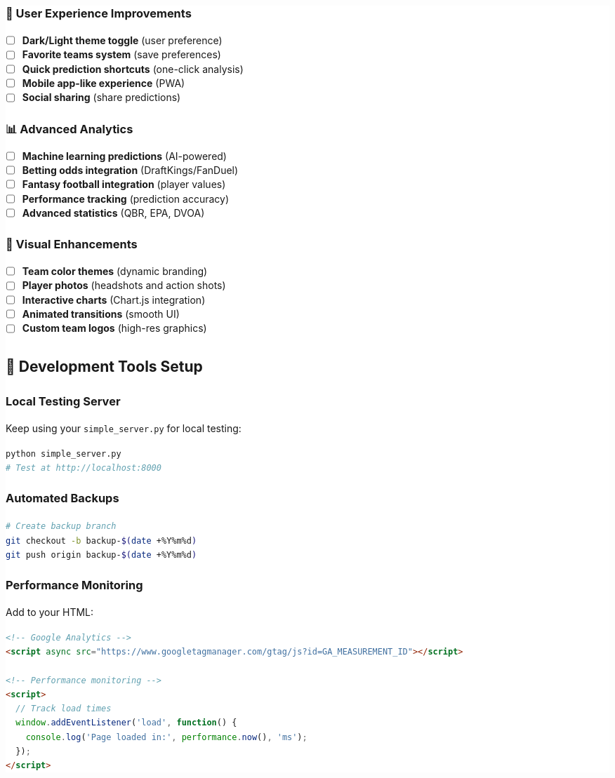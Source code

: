 ### 📱 User Experience Improvements  
- [ ] **Dark/Light theme toggle** (user preference)
- [ ] **Favorite teams system** (save preferences)
- [ ] **Quick prediction shortcuts** (one-click analysis)
- [ ] **Mobile app-like experience** (PWA)
- [ ] **Social sharing** (share predictions)

### 📊 Advanced Analytics
- [ ] **Machine learning predictions** (AI-powered)
- [ ] **Betting odds integration** (DraftKings/FanDuel)
- [ ] **Fantasy football integration** (player values)
- [ ] **Performance tracking** (prediction accuracy)
- [ ] **Advanced statistics** (QBR, EPA, DVOA)

### 🎨 Visual Enhancements
- [ ] **Team color themes** (dynamic branding)
- [ ] **Player photos** (headshots and action shots)
- [ ] **Interactive charts** (Chart.js integration)
- [ ] **Animated transitions** (smooth UI)
- [ ] **Custom team logos** (high-res graphics)

## 🔧 Development Tools Setup

### Local Testing Server
Keep using your `simple_server.py` for local testing:
```bash
python simple_server.py
# Test at http://localhost:8000
```

### Automated Backups
```bash
# Create backup branch
git checkout -b backup-$(date +%Y%m%d)
git push origin backup-$(date +%Y%m%d)
```

### Performance Monitoring
Add to your HTML:
```html
<!-- Google Analytics -->
<script async src="https://www.googletagmanager.com/gtag/js?id=GA_MEASUREMENT_ID"></script>

<!-- Performance monitoring -->
<script>
  // Track load times
  window.addEventListener('load', function() {
    console.log('Page loaded in:', performance.now(), 'ms');
  });
</script>
```
